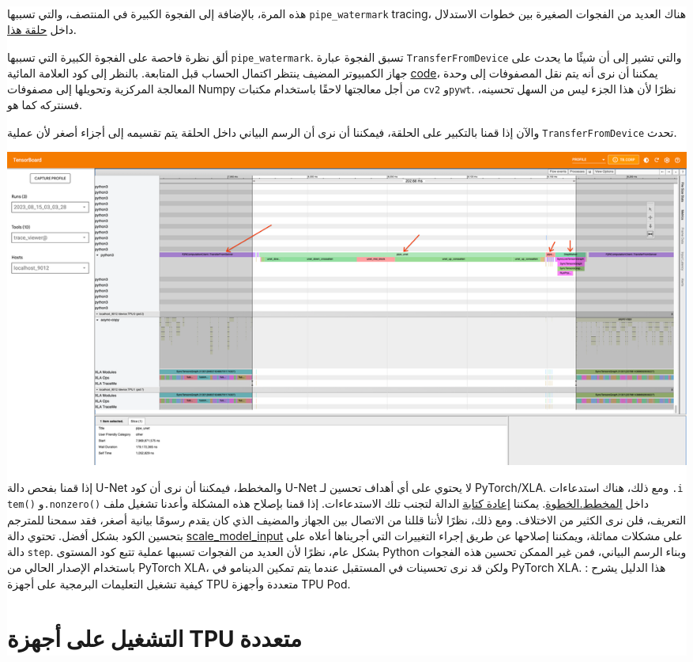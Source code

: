 هذه المرة، بالإضافة إلى الفجوة الكبيرة في المنتصف، والتي تسببها `pipe_watermark` tracing، هناك العديد من الفجوات الصغيرة بين خطوات الاستدلال داخل [حلقة هذا](https://github.com/pytorch-tpu/diffusers/blob/0243d2ef9c2c7bc06956bb1bcc92c23038f6519d/src/diffusers/pipelines/stable_diffusion_xl/pipeline_stable_diffusion_xl.py#L814-L830).

ألق نظرة فاحصة على الفجوة الكبيرة التي تسببها `pipe_watermark`. تسبق الفجوة عبارة `TransferFromDevice` والتي تشير إلى أن شيئًا ما يحدث على جهاز الكمبيوتر المضيف ينتظر اكتمال الحساب قبل المتابعة. بالنظر إلى كود العلامة المائية [code](https://github.com/pytorch-tpu/diffusers/blob/0243d2ef9c2c7bc06956bb1bcc92c23038f6519d/src/diffusers/pipelines/stable_diffusion_xl/watermark.py#L29)، يمكننا أن نرى أنه يتم نقل المصفوفات إلى وحدة المعالجة المركزية وتحويلها إلى مصفوفات Numpy من أجل معالجتها لاحقًا باستخدام مكتبات `cv2` و`pywt`. نظرًا لأن هذا الجزء ليس من السهل تحسينه، فسنتركه كما هو.

والآن إذا قمنا بالتكبير على الحلقة، فيمكننا أن نرى أن الرسم البياني داخل الحلقة يتم تقسيمه إلى أجزاء أصغر لأن عملية `TransferFromDevice` تحدث.

![نص بديل](_static/img/image-3.png)

إذا قمنا بفحص دالة U-Net والمخطط، فيمكننا أن نرى أن كود U-Net لا يحتوي على أي أهداف تحسين لـ PyTorch/XLA. ومع ذلك، هناك استدعاءات `.item()` و`.nonzero()` داخل [المخطط.الخطوة](https://github.com/huggingface/diffusers/blob/15782fd506e8c4a7c2b288fc2e558bd77fdfa51a/src/diffusers/schedulers/scheduling_euler_discrete.py#L371). يمكننا [إعادة كتابة](https://github.com/pytorch-tpu/diffusers/blob/0243d2ef9c2c7bc06956bb1bcc92c23038f6519d/src/diffusers/schedulers/scheduling_euler_discrete.py#L310) الدالة لتجنب تلك الاستدعاءات. إذا قمنا بإصلاح هذه المشكلة وأعدنا تشغيل ملف التعريف، فلن نرى الكثير من الاختلاف. ومع ذلك، نظرًا لأننا قللنا من الاتصال بين الجهاز والمضيف الذي كان يقدم رسومًا بيانية أصغر، فقد سمحنا للمترجم بتحسين الكود بشكل أفضل. تحتوي دالة [scale_model_input](https://github.com/huggingface/diffusers/blob/15782fd506e8c4a7c2b288fc2e558bd77fdfa51a/src/diffusers/schedulers/scheduling_euler_discrete.py#L205) على مشكلات مماثلة، ويمكننا إصلاحها عن طريق إجراء التغييرات التي أجريناها أعلاه على دالة `step`. بشكل عام، نظرًا لأن العديد من الفجوات تسببها عملية تتبع كود المستوى Python وبناء الرسم البياني، فمن غير الممكن تحسين هذه الفجوات باستخدام الإصدار الحالي من PyTorch XLA، ولكن قد نرى تحسينات في المستقبل عندما يتم تمكين الدينامو في PyTorch XLA.
: هذا الدليل يشرح كيفية تشغيل التعليمات البرمجية على أجهزة TPU متعددة وأجهزة TPU Pod.

# التشغيل على أجهزة TPU متعددة
